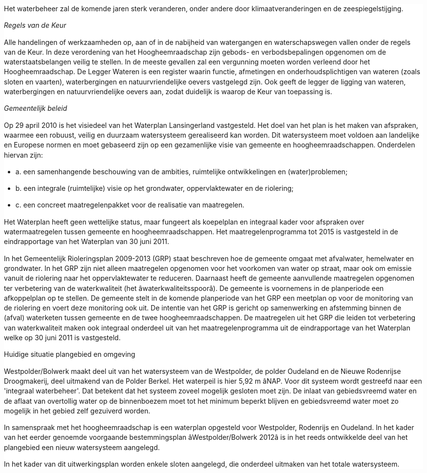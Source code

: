 Het waterbeheer zal de komende jaren sterk veranderen, onder andere door klimaatveranderingen en de zeespiegelstijging.

*Regels van de Keur*

Alle handelingen of werkzaamheden op, aan of in de nabijheid van watergangen en waterschapswegen vallen onder de regels van de Keur. In deze verordening van het Hoogheemraadschap zijn gebods\- en verbodsbepalingen opgenomen om de waterstaatsbelangen veilig te stellen. In de meeste gevallen zal een vergunning moeten worden verleend door het Hoogheemraadschap. De Legger Wateren is een register waarin functie, afmetingen en onderhoudsplichtigen van wateren (zoals sloten en vaarten), waterbergingen en natuurvriendelijke oevers vastgelegd zijn. Ook geeft de legger de ligging van wateren, waterbergingen en natuurvriendelijke oevers aan, zodat duidelijk is waarop de Keur van toepassing is.

*Gemeentelijk beleid*

Op 29 april 2010 is het visiedeel van het Waterplan Lansingerland vastgesteld. Het doel van het plan is het maken van afspraken, waarmee een robuust, veilig en duurzaam watersysteem gerealiseerd kan worden. Dit watersysteem moet voldoen aan landelijke en Europese normen en moet gebaseerd zijn op een gezamenlijke visie van gemeente en hoogheemraadschappen. Onderdelen hiervan zijn:

* a. een samenhangende beschouwing van de ambities, ruimtelijke ontwikkelingen en (water)problemen;

* b. een integrale (ruimtelijke) visie op het grondwater, oppervlaktewater en de riolering;

* c. een concreet maatregelenpakket voor de realisatie van maatregelen.

Het Waterplan heeft geen wettelijke status, maar fungeert als koepelplan en integraal kader voor afspraken over watermaatregelen tussen gemeente en hoogheemraadschappen. Het maatregelenprogramma tot 2015 is vastgesteld in de eindrapportage van het Waterplan van 30 juni 2011\.

In het Gemeentelijk Rioleringsplan 2009\-2013 (GRP) staat beschreven hoe de gemeente omgaat met afvalwater, hemelwater en grondwater. In het GRP zijn niet alleen maatregelen opgenomen voor het voorkomen van water op straat, maar ook om emissie vanuit de riolering naar het oppervlaktewater te reduceren. Daarnaast heeft de gemeente aanvullende maatregelen opgenomen ter verbetering van de waterkwaliteit (het âwaterkwaliteitsspoorâ). De gemeente is voornemens in de planperiode een afkoppelplan op te stellen. De gemeente stelt in de komende planperiode van het GRP een meetplan op voor de monitoring van de riolering en voert deze monitoring ook uit. De intentie van het GRP is gericht op samenwerking en afstemming binnen de (afval) waterketen tussen gemeente en de twee hoogheemraadschappen. De maatregelen uit het GRP die leiden tot verbetering van waterkwaliteit maken ook integraal onderdeel uit van het maatregelenprogramma uit de eindrapportage van het Waterplan welke op 30 juni 2011 is vastgesteld.

Huidige situatie plangebied en omgeving

Westpolder/Bolwerk maakt deel uit van het watersysteem van de Westpolder, de polder Oudeland en de Nieuwe Rodenrijse Droogmakerij, deel uitmakend van de Polder Berkel. Het waterpeil is hier 5,92 m âNAP. Voor dit systeem wordt gestreefd naar een 'integraal waterbeheer'. Dat betekent dat het systeem zoveel mogelijk gesloten moet zijn. De inlaat van gebiedsvreemd water en de aflaat van overtollig water op de binnenboezem moet tot het minimum beperkt blijven en gebiedsvreemd water moet zo mogelijk in het gebied zelf gezuiverd worden.

In samenspraak met het hoogheemraadschap is een waterplan opgesteld voor Westpolder, Rodenrijs en Oudeland. In het kader van het eerder genoemde voorgaande bestemmingsplan âWestpolder/Bolwerk 2012â is in het reeds ontwikkelde deel van het plangebied een nieuw watersysteem aangelegd.

In het kader van dit uitwerkingsplan worden enkele sloten aangelegd, die onderdeel uitmaken van het totale watersysteem.
